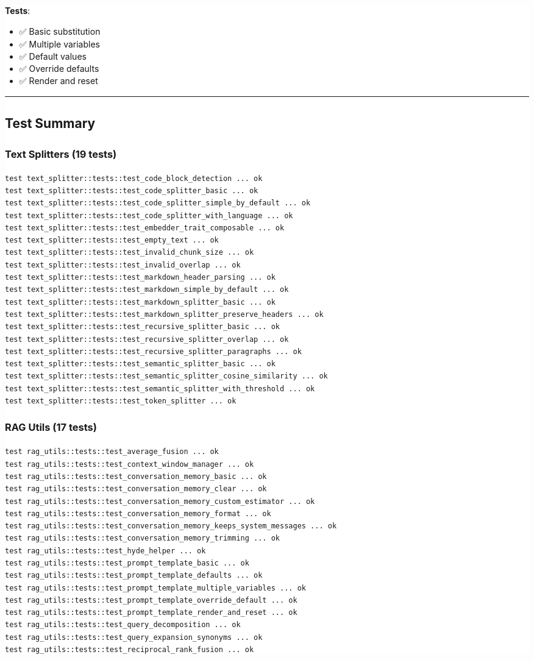 **Tests**:
- ✅ Basic substitution
- ✅ Multiple variables
- ✅ Default values
- ✅ Override defaults
- ✅ Render and reset

---

## Test Summary

### Text Splitters (19 tests)
```
test text_splitter::tests::test_code_block_detection ... ok
test text_splitter::tests::test_code_splitter_basic ... ok
test text_splitter::tests::test_code_splitter_simple_by_default ... ok
test text_splitter::tests::test_code_splitter_with_language ... ok
test text_splitter::tests::test_embedder_trait_composable ... ok
test text_splitter::tests::test_empty_text ... ok
test text_splitter::tests::test_invalid_chunk_size ... ok
test text_splitter::tests::test_invalid_overlap ... ok
test text_splitter::tests::test_markdown_header_parsing ... ok
test text_splitter::tests::test_markdown_simple_by_default ... ok
test text_splitter::tests::test_markdown_splitter_basic ... ok
test text_splitter::tests::test_markdown_splitter_preserve_headers ... ok
test text_splitter::tests::test_recursive_splitter_basic ... ok
test text_splitter::tests::test_recursive_splitter_overlap ... ok
test text_splitter::tests::test_recursive_splitter_paragraphs ... ok
test text_splitter::tests::test_semantic_splitter_basic ... ok
test text_splitter::tests::test_semantic_splitter_cosine_similarity ... ok
test text_splitter::tests::test_semantic_splitter_with_threshold ... ok
test text_splitter::tests::test_token_splitter ... ok
```

### RAG Utils (17 tests)
```
test rag_utils::tests::test_average_fusion ... ok
test rag_utils::tests::test_context_window_manager ... ok
test rag_utils::tests::test_conversation_memory_basic ... ok
test rag_utils::tests::test_conversation_memory_clear ... ok
test rag_utils::tests::test_conversation_memory_custom_estimator ... ok
test rag_utils::tests::test_conversation_memory_format ... ok
test rag_utils::tests::test_conversation_memory_keeps_system_messages ... ok
test rag_utils::tests::test_conversation_memory_trimming ... ok
test rag_utils::tests::test_hyde_helper ... ok
test rag_utils::tests::test_prompt_template_basic ... ok
test rag_utils::tests::test_prompt_template_defaults ... ok
test rag_utils::tests::test_prompt_template_multiple_variables ... ok
test rag_utils::tests::test_prompt_template_override_default ... ok
test rag_utils::tests::test_prompt_template_render_and_reset ... ok
test rag_utils::tests::test_query_decomposition ... ok
test rag_utils::tests::test_query_expansion_synonyms ... ok
test rag_utils::tests::test_reciprocal_rank_fusion ... ok
```
